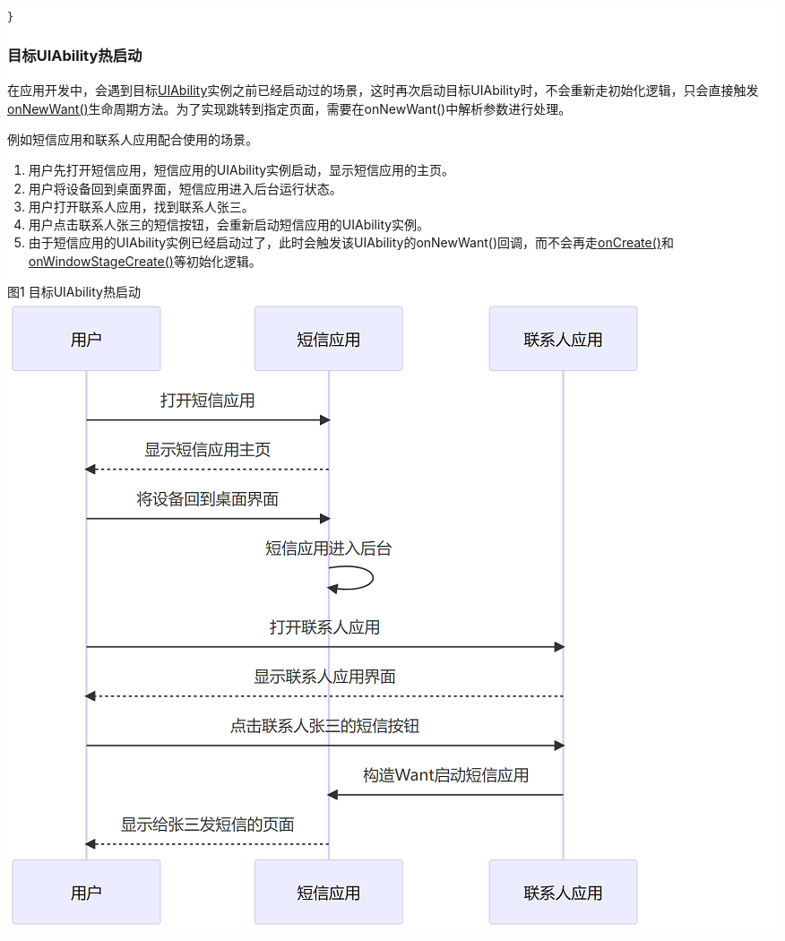 ```ts
}
```

### 目标UIAbility热启动

在应用开发中，会遇到目标[UIAbility](../reference/apis-ability-kit/js-apis-app-ability-uiAbility.md)实例之前已经启动过的场景，这时再次启动目标UIAbility时，不会重新走初始化逻辑，只会直接触发[onNewWant()](../reference/apis-ability-kit/js-apis-app-ability-uiAbility.md#uiabilityonnewwant)生命周期方法。为了实现跳转到指定页面，需要在onNewWant()中解析参数进行处理。

例如短信应用和联系人应用配合使用的场景。

1. 用户先打开短信应用，短信应用的UIAbility实例启动，显示短信应用的主页。
2. 用户将设备回到桌面界面，短信应用进入后台运行状态。
3. 用户打开联系人应用，找到联系人张三。
4. 用户点击联系人张三的短信按钮，会重新启动短信应用的UIAbility实例。
5. 由于短信应用的UIAbility实例已经启动过了，此时会触发该UIAbility的onNewWant()回调，而不会再走[onCreate()](../reference/apis-ability-kit/js-apis-app-ability-uiAbility.md#uiabilityoncreate)和[onWindowStageCreate()](../reference/apis-ability-kit/js-apis-app-ability-uiAbility.md#uiabilityonwindowstagecreate)等初始化逻辑。

图1 目标UIAbility热启动  
![](figures/uiability-hot-start.png)
